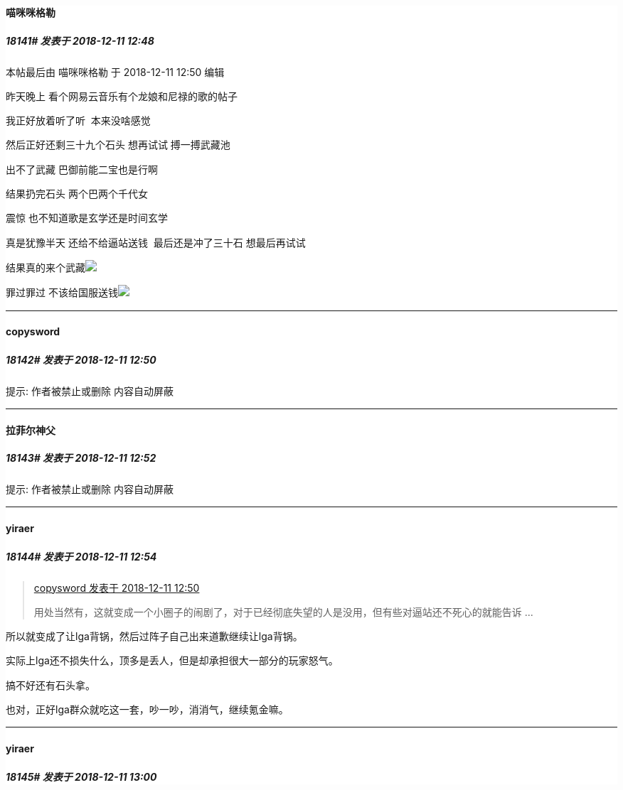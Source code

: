 ####  喵咪咪格勒  
##### 18141#       发表于 2018-12-11 12:48

 本帖最后由 喵咪咪格勒 于 2018-12-11 12:50 编辑 

昨天晚上 看个网易云音乐有个龙娘和尼禄的歌的帖子  

我正好放着听了听  本来没啥感觉

然后正好还剩三十九个石头 想再试试 搏一搏武藏池

出不了武藏 巴御前能二宝也是行啊 

结果扔完石头 两个巴两个千代女 

震惊 也不知道歌是玄学还是时间玄学 

真是犹豫半天 还给不给逼站送钱  最后还是冲了三十石 想最后再试试

结果真的来个武藏<img src="https://static.saraba1st.com/image/smiley/face2017/112.png" referrerpolicy="no-referrer">

罪过罪过 不该给国服送钱<img src="https://static.saraba1st.com/image/smiley/face2017/143.png" referrerpolicy="no-referrer">

*****

####  copysword  
##### 18142#       发表于 2018-12-11 12:50

提示: 作者被禁止或删除 内容自动屏蔽

*****

####  拉菲尔神父  
##### 18143#       发表于 2018-12-11 12:52

提示: 作者被禁止或删除 内容自动屏蔽

*****

####  yiraer  
##### 18144#       发表于 2018-12-11 12:54

<blockquote><a href="httphttps://bbs.saraba1st.com/2b/forum.php?mod=redirect&amp;goto=findpost&amp;pid=41906042&amp;ptid=1712412" target="_blank">copysword 发表于 2018-12-11 12:50</a>

用处当然有，这就变成一个小圈子的闹剧了，对于已经彻底失望的人是没用，但有些对逼站还不死心的就能告诉 ...</blockquote>
所以就变成了让lga背锅，然后过阵子自己出来道歉继续让lga背锅。

实际上lga还不损失什么，顶多是丢人，但是却承担很大一部分的玩家怒气。

搞不好还有石头拿。

也对，正好lga群众就吃这一套，吵一吵，消消气，继续氪金嘛。

*****

####  yiraer  
##### 18145#       发表于 2018-12-11 13:00
